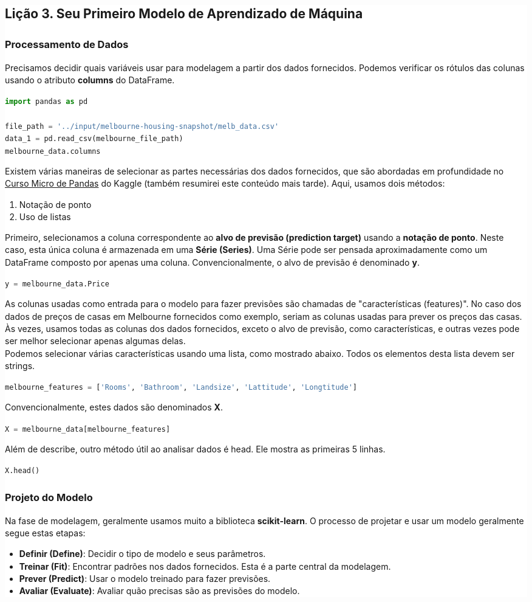 ## Lição 3. Seu Primeiro Modelo de Aprendizado de Máquina
### Processamento de Dados
Precisamos decidir quais variáveis usar para modelagem a partir dos dados fornecidos. Podemos verificar os rótulos das colunas usando o atributo **columns** do DataFrame.
```python
import pandas as pd

file_path = '../input/melbourne-housing-snapshot/melb_data.csv'
data_1 = pd.read_csv(melbourne_file_path) 
melbourne_data.columns
```
Existem várias maneiras de selecionar as partes necessárias dos dados fornecidos, que são abordadas em profundidade no [Curso Micro de Pandas](https://www.kaggle.com/learn/pandas) do Kaggle (também resumirei este conteúdo mais tarde). Aqui, usamos dois métodos:
1. Notação de ponto
2. Uso de listas

Primeiro, selecionamos a coluna correspondente ao **alvo de previsão (prediction target)** usando a **notação de ponto**. Neste caso, esta única coluna é armazenada em uma **Série (Series)**. Uma Série pode ser pensada aproximadamente como um DataFrame composto por apenas uma coluna. Convencionalmente, o alvo de previsão é denominado **y**.
```python
y = melbourne_data.Price
```

As colunas usadas como entrada para o modelo para fazer previsões são chamadas de "características (features)". No caso dos dados de preços de casas em Melbourne fornecidos como exemplo, seriam as colunas usadas para prever os preços das casas. Às vezes, usamos todas as colunas dos dados fornecidos, exceto o alvo de previsão, como características, e outras vezes pode ser melhor selecionar apenas algumas delas.  
Podemos selecionar várias características usando uma lista, como mostrado abaixo. Todos os elementos desta lista devem ser strings.
```python
melbourne_features = ['Rooms', 'Bathroom', 'Landsize', 'Lattitude', 'Longtitude']
```
Convencionalmente, estes dados são denominados **X**.
```python
X = melbourne_data[melbourne_features]
```

Além de describe, outro método útil ao analisar dados é head. Ele mostra as primeiras 5 linhas.
```python
X.head()
```

### Projeto do Modelo
Na fase de modelagem, geralmente usamos muito a biblioteca **scikit-learn**. O processo de projetar e usar um modelo geralmente segue estas etapas:
- **Definir (Define)**: Decidir o tipo de modelo e seus parâmetros.
- **Treinar (Fit)**: Encontrar padrões nos dados fornecidos. Esta é a parte central da modelagem.
- **Prever (Predict)**: Usar o modelo treinado para fazer previsões.
- **Avaliar (Evaluate)**: Avaliar quão precisas são as previsões do modelo.
